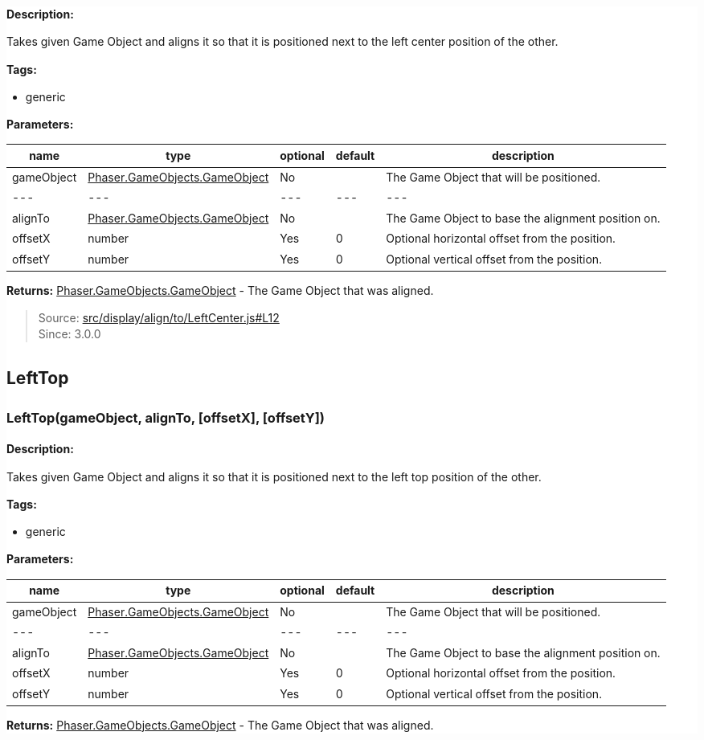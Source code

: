 **Description:**

Takes given Game Object and aligns it so that it is positioned next to the left center position of the other.

**Tags:**

* generic

**Parameters:**

| name | type | optional | default | description |
| --- | --- | --- | --- | --- |
| gameObject | [Phaser.GameObjects.GameObject](../class/gameobjects-gameobject.md) | No |  | The Game Object that will be positioned. |
| --- | --- | --- | --- | --- |
| alignTo | [Phaser.GameObjects.GameObject](../class/gameobjects-gameobject.md) | No |  | The Game Object to base the alignment position on. |
| offsetX | number | Yes | 0 | Optional horizontal offset from the position. |
| offsetY | number | Yes | 0 | Optional vertical offset from the position. |

**Returns:** [Phaser.GameObjects.GameObject](../class/gameobjects-gameobject.md) - The Game Object that was aligned.

> Source: [src/display/align/to/LeftCenter.js#L12](https://github.com/phaserjs/phaser/blob/v3.87.0/src/display/align/to/LeftCenter.js#L12)  
> Since: 3.0.0

## LeftTop

### <static> LeftTop(gameObject, alignTo, [offsetX], [offsetY])

**Description:**

Takes given Game Object and aligns it so that it is positioned next to the left top position of the other.

**Tags:**

* generic

**Parameters:**

| name | type | optional | default | description |
| --- | --- | --- | --- | --- |
| gameObject | [Phaser.GameObjects.GameObject](../class/gameobjects-gameobject.md) | No |  | The Game Object that will be positioned. |
| --- | --- | --- | --- | --- |
| alignTo | [Phaser.GameObjects.GameObject](../class/gameobjects-gameobject.md) | No |  | The Game Object to base the alignment position on. |
| offsetX | number | Yes | 0 | Optional horizontal offset from the position. |
| offsetY | number | Yes | 0 | Optional vertical offset from the position. |

**Returns:** [Phaser.GameObjects.GameObject](../class/gameobjects-gameobject.md) - The Game Object that was aligned.
